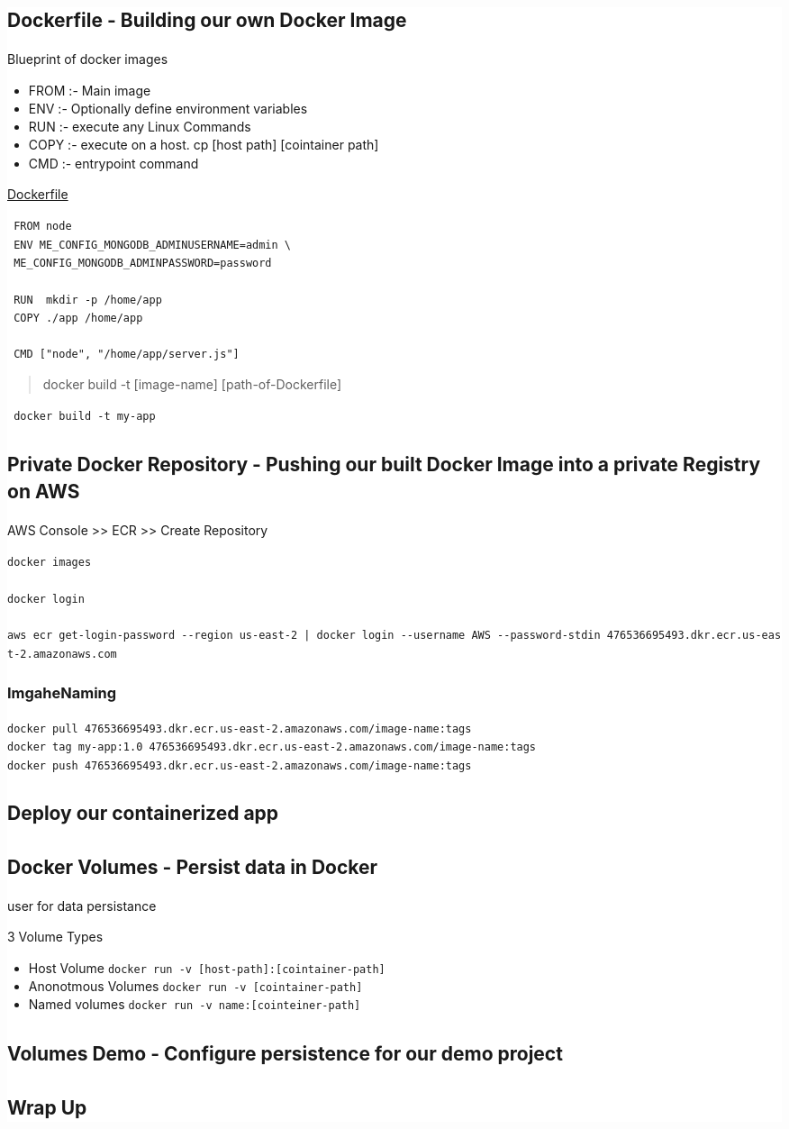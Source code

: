 ## Dockerfile - Building our own Docker Image
Blueprint of docker images

- FROM :-  Main image
- ENV :-  Optionally define environment variables
- RUN :-  execute any Linux Commands 
- COPY :- execute on a host. cp [host path] [cointainer path]
- CMD :- entrypoint command
 
[Dockerfile](./Dockerfile)

     FROM node
     ENV ME_CONFIG_MONGODB_ADMINUSERNAME=admin \
     ME_CONFIG_MONGODB_ADMINPASSWORD=password

     RUN  mkdir -p /home/app
     COPY ./app /home/app

     CMD ["node", "/home/app/server.js"]

> docker build -t [image-name] [path-of-Dockerfile]

     docker build -t my-app 


## Private Docker Repository - Pushing our built Docker Image into a private Registry on AWS

AWS Console >> ECR >> Create Repository

```
docker images

docker login

aws ecr get-login-password --region us-east-2 | docker login --username AWS --password-stdin 476536695493.dkr.ecr.us-east-2.amazonaws.com
```

### ImgaheNaming
``` 
docker pull 476536695493.dkr.ecr.us-east-2.amazonaws.com/image-name:tags
docker tag my-app:1.0 476536695493.dkr.ecr.us-east-2.amazonaws.com/image-name:tags
docker push 476536695493.dkr.ecr.us-east-2.amazonaws.com/image-name:tags
```
## Deploy our containerized app


## Docker Volumes - Persist data in Docker
user for data persistance

3 Volume Types
- Host Volume
     `docker run -v [host-path]:[cointainer-path]`
- Anonotmous Volumes
     `docker run -v [cointainer-path]`
- Named volumes
    `docker run -v name:[cointeiner-path]`


## Volumes Demo - Configure persistence for our demo project



## Wrap Up
